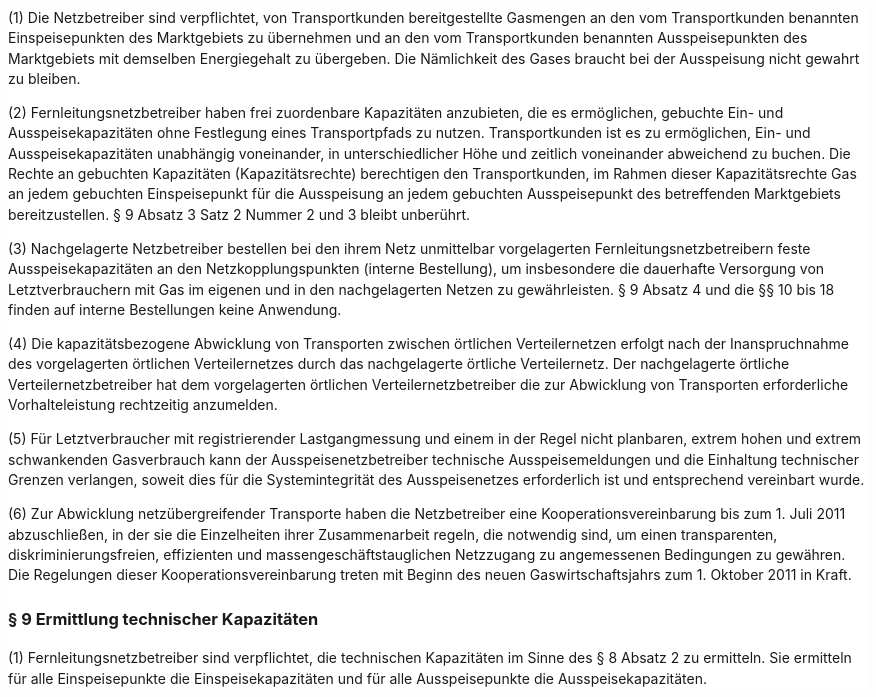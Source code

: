 (1) Die Netzbetreiber sind verpflichtet, von Transportkunden
bereitgestellte Gasmengen an den vom Transportkunden benannten
Einspeisepunkten des Marktgebiets zu übernehmen und an den vom
Transportkunden benannten Ausspeisepunkten des Marktgebiets mit
demselben Energiegehalt zu übergeben. Die Nämlichkeit des Gases
braucht bei der Ausspeisung nicht gewahrt zu bleiben.

(2) Fernleitungsnetzbetreiber haben frei zuordenbare Kapazitäten
anzubieten, die es ermöglichen, gebuchte Ein- und Ausspeisekapazitäten
ohne Festlegung eines Transportpfads zu nutzen. Transportkunden ist es
zu ermöglichen, Ein- und Ausspeisekapazitäten unabhängig voneinander,
in unterschiedlicher Höhe und zeitlich voneinander abweichend zu
buchen. Die Rechte an gebuchten Kapazitäten (Kapazitätsrechte)
berechtigen den Transportkunden, im Rahmen dieser Kapazitätsrechte Gas
an jedem gebuchten Einspeisepunkt für die Ausspeisung an jedem
gebuchten Ausspeisepunkt des betreffenden Marktgebiets
bereitzustellen. § 9 Absatz 3 Satz 2 Nummer 2 und 3 bleibt unberührt.

(3) Nachgelagerte Netzbetreiber bestellen bei den ihrem Netz
unmittelbar vorgelagerten Fernleitungsnetzbetreibern feste
Ausspeisekapazitäten an den Netzkopplungspunkten (interne Bestellung),
um insbesondere die dauerhafte Versorgung von Letztverbrauchern mit
Gas im eigenen und in den nachgelagerten Netzen zu gewährleisten. § 9
Absatz 4 und die §§ 10 bis 18 finden auf interne Bestellungen keine
Anwendung.

(4) Die kapazitätsbezogene Abwicklung von Transporten zwischen
örtlichen Verteilernetzen erfolgt nach der Inanspruchnahme des
vorgelagerten örtlichen Verteilernetzes durch das nachgelagerte
örtliche Verteilernetz. Der nachgelagerte örtliche
Verteilernetzbetreiber hat dem vorgelagerten örtlichen
Verteilernetzbetreiber die zur Abwicklung von Transporten
erforderliche Vorhalteleistung rechtzeitig anzumelden.

(5) Für Letztverbraucher mit registrierender Lastgangmessung und einem
in der Regel nicht planbaren, extrem hohen und extrem schwankenden
Gasverbrauch kann der Ausspeisenetzbetreiber technische
Ausspeisemeldungen und die Einhaltung technischer Grenzen verlangen,
soweit dies für die Systemintegrität des Ausspeisenetzes erforderlich
ist und entsprechend vereinbart wurde.

(6) Zur Abwicklung netzübergreifender Transporte haben die
Netzbetreiber eine Kooperationsvereinbarung bis zum 1. Juli 2011
abzuschließen, in der sie die Einzelheiten ihrer Zusammenarbeit
regeln, die notwendig sind, um einen transparenten,
diskriminierungsfreien, effizienten und massengeschäftstauglichen
Netzzugang zu angemessenen Bedingungen zu gewähren. Die Regelungen
dieser Kooperationsvereinbarung treten mit Beginn des neuen
Gaswirtschaftsjahrs zum 1. Oktober 2011 in Kraft.

### § 9 Ermittlung technischer Kapazitäten

(1) Fernleitungsnetzbetreiber sind verpflichtet, die technischen
Kapazitäten im Sinne des § 8 Absatz 2 zu ermitteln. Sie ermitteln für
alle Einspeisepunkte die Einspeisekapazitäten und für alle
Ausspeisepunkte die Ausspeisekapazitäten.
